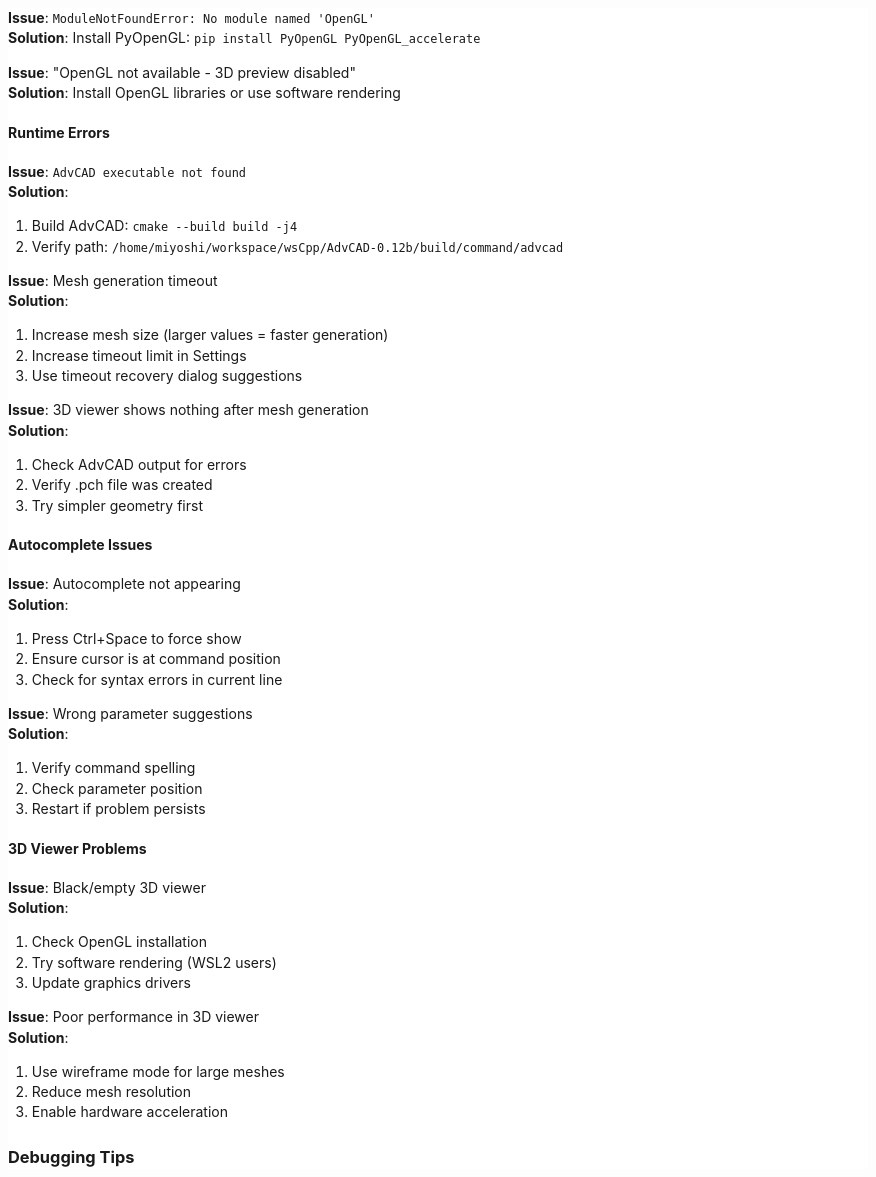 **Issue**: `ModuleNotFoundError: No module named 'OpenGL'`  
**Solution**: Install PyOpenGL: `pip install PyOpenGL PyOpenGL_accelerate`

**Issue**: "OpenGL not available - 3D preview disabled"  
**Solution**: Install OpenGL libraries or use software rendering

#### Runtime Errors

**Issue**: `AdvCAD executable not found`  
**Solution**: 
1. Build AdvCAD: `cmake --build build -j4`
2. Verify path: `/home/miyoshi/workspace/wsCpp/AdvCAD-0.12b/build/command/advcad`

**Issue**: Mesh generation timeout  
**Solution**: 
1. Increase mesh size (larger values = faster generation)
2. Increase timeout limit in Settings
3. Use timeout recovery dialog suggestions

**Issue**: 3D viewer shows nothing after mesh generation  
**Solution**:
1. Check AdvCAD output for errors
2. Verify .pch file was created
3. Try simpler geometry first

#### Autocomplete Issues

**Issue**: Autocomplete not appearing  
**Solution**:
1. Press Ctrl+Space to force show
2. Ensure cursor is at command position
3. Check for syntax errors in current line

**Issue**: Wrong parameter suggestions  
**Solution**:
1. Verify command spelling
2. Check parameter position
3. Restart if problem persists

#### 3D Viewer Problems

**Issue**: Black/empty 3D viewer  
**Solution**:
1. Check OpenGL installation
2. Try software rendering (WSL2 users)
3. Update graphics drivers

**Issue**: Poor performance in 3D viewer  
**Solution**:
1. Use wireframe mode for large meshes
2. Reduce mesh resolution
3. Enable hardware acceleration

### Debugging Tips
